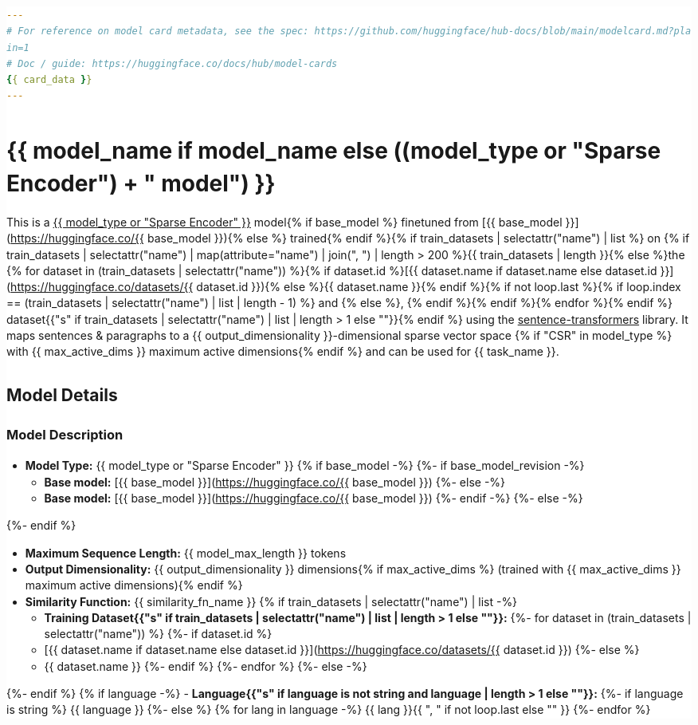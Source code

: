 ```yaml
---
# For reference on model card metadata, see the spec: https://github.com/huggingface/hub-docs/blob/main/modelcard.md?plain=1
# Doc / guide: https://huggingface.co/docs/hub/model-cards
{{ card_data }}
---
```


# {{ model_name if model_name else ((model_type or "Sparse Encoder") + " model") }}

This is a [{{ model_type or "Sparse Encoder" }}](https://www.sbert.net/docs/sparse_encoder/usage/usage.html) model{% if base_model %} finetuned from [{{ base_model }}](https://huggingface.co/{{ base_model }}){% else %} trained{% endif %}{% if train_datasets | selectattr("name") | list %} on {% if train_datasets | selectattr("name") | map(attribute="name") | join(", ") | length > 200 %}{{ train_datasets | length }}{% else %}the {% for dataset in (train_datasets | selectattr("name")) %}{% if dataset.id %}[{{ dataset.name if dataset.name else dataset.id }}](https://huggingface.co/datasets/{{ dataset.id }}){% else %}{{ dataset.name }}{% endif %}{% if not loop.last %}{% if loop.index == (train_datasets | selectattr("name") | list | length - 1) %} and {% else %}, {% endif %}{% endif %}{% endfor %}{% endif %} dataset{{"s" if train_datasets | selectattr("name") | list | length > 1 else ""}}{% endif %} using the [sentence-transformers](https://www.SBERT.net) library. It maps sentences & paragraphs to a {{ output_dimensionality }}-dimensional sparse vector space {% if "CSR" in model_type %} with {{ max_active_dims }} maximum active dimensions{% endif %}  and can be used for {{ task_name }}.
## Model Details

### Model Description
- **Model Type:** {{ model_type or "Sparse Encoder" }}
{% if base_model -%}
    {%- if base_model_revision -%}
    - **Base model:** [{{ base_model }}](https://huggingface.co/{{ base_model }}) <!-- at revision {{ base_model_revision }} -->
    {%- else -%}
    - **Base model:** [{{ base_model }}](https://huggingface.co/{{ base_model }})
    {%- endif -%}
{%- else -%}
    <!-- - **Base model:** [Unknown](https://huggingface.co/unknown) -->
{%- endif %}
- **Maximum Sequence Length:** {{ model_max_length }} tokens
- **Output Dimensionality:** {{ output_dimensionality }} dimensions{% if max_active_dims %} (trained with {{ max_active_dims }} maximum active dimensions){% endif %}
- **Similarity Function:** {{ similarity_fn_name }}
{% if train_datasets | selectattr("name") | list -%}
    - **Training Dataset{{"s" if train_datasets | selectattr("name") | list | length > 1 else ""}}:**
    {%- for dataset in (train_datasets | selectattr("name")) %}
        {%- if dataset.id %}
    - [{{ dataset.name if dataset.name else dataset.id }}](https://huggingface.co/datasets/{{ dataset.id }})
        {%- else %}
    - {{ dataset.name }}
        {%- endif %}
    {%- endfor %}
{%- else -%}
    <!-- - **Training Dataset:** Unknown -->
{%- endif %}
{% if language -%}
    - **Language{{"s" if language is not string and language | length > 1 else ""}}:**
    {%- if language is string %} {{ language }}
    {%- else %} {% for lang in language -%}
            {{ lang }}{{ ", " if not loop.last else "" }}
        {%- endfor %}